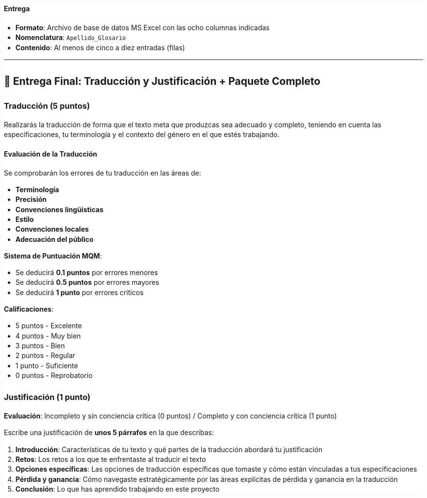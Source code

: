 #### Entrega
- **Formato**: Archivo de base de datos MS Excel con las ocho columnas indicadas
- **Nomenclatura**: `Apellido_Glosario`
- **Contenido**: Al menos de cinco a diez entradas (filas)

---

## 🎯 Entrega Final: Traducción y Justificación + Paquete Completo

### Traducción (5 puntos)
Realizarás la traducción de forma que el texto meta que produzcas sea adecuado y completo, teniendo en cuenta las especificaciones, tu terminología y el contexto del género en el que estés trabajando.

#### Evaluación de la Traducción
Se comprobarán los errores de tu traducción en las áreas de:
- **Terminología**
- **Precisión** 
- **Convenciones lingüísticas**
- **Estilo**
- **Convenciones locales**
- **Adecuación del público**

**Sistema de Puntuación MQM**:
- Se deducirá **0.1 puntos** por errores menores
- Se deducirá **0.5 puntos** por errores mayores  
- Se deducirá **1 punto** por errores críticos

**Calificaciones**:
- 5 puntos - Excelente
- 4 puntos - Muy bien
- 3 puntos - Bien
- 2 puntos - Regular
- 1 punto - Suficiente
- 0 puntos - Reprobatorio

### Justificación (1 punto)
**Evaluación**: Incompleto y sin conciencia crítica (0 puntos) / Completo y con conciencia crítica (1 punto)

Escribe una justificación de **unos 5 párrafos** en la que describas:

1. **Introducción**: Características de tu texto y qué partes de la traducción abordará tu justificación
2. **Retos**: Los retos a los que te enfrentaste al traducir el texto
3. **Opciones específicas**: Las opciones de traducción específicas que tomaste y cómo están vinculadas a tus especificaciones
4. **Pérdida y ganancia**: Cómo navegaste estratégicamente por las áreas explícitas de pérdida y ganancia en la traducción
5. **Conclusión**: Lo que has aprendido trabajando en este proyecto
